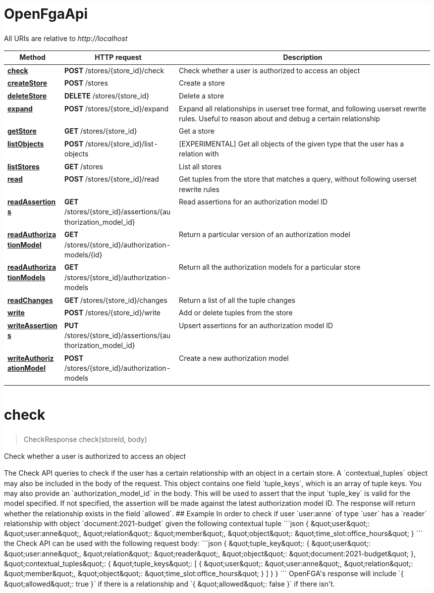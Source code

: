# OpenFgaApi

All URIs are relative to *http://localhost*

Method | HTTP request | Description
------------- | ------------- | -------------
[**check**](OpenFgaApi.md#check) | **POST** /stores/{store_id}/check | Check whether a user is authorized to access an object
[**createStore**](OpenFgaApi.md#createStore) | **POST** /stores | Create a store
[**deleteStore**](OpenFgaApi.md#deleteStore) | **DELETE** /stores/{store_id} | Delete a store
[**expand**](OpenFgaApi.md#expand) | **POST** /stores/{store_id}/expand | Expand all relationships in userset tree format, and following userset rewrite rules.  Useful to reason about and debug a certain relationship
[**getStore**](OpenFgaApi.md#getStore) | **GET** /stores/{store_id} | Get a store
[**listObjects**](OpenFgaApi.md#listObjects) | **POST** /stores/{store_id}/list-objects | [EXPERIMENTAL] Get all objects of the given type that the user has a relation with
[**listStores**](OpenFgaApi.md#listStores) | **GET** /stores | List all stores
[**read**](OpenFgaApi.md#read) | **POST** /stores/{store_id}/read | Get tuples from the store that matches a query, without following userset rewrite rules
[**readAssertions**](OpenFgaApi.md#readAssertions) | **GET** /stores/{store_id}/assertions/{authorization_model_id} | Read assertions for an authorization model ID
[**readAuthorizationModel**](OpenFgaApi.md#readAuthorizationModel) | **GET** /stores/{store_id}/authorization-models/{id} | Return a particular version of an authorization model
[**readAuthorizationModels**](OpenFgaApi.md#readAuthorizationModels) | **GET** /stores/{store_id}/authorization-models | Return all the authorization models for a particular store
[**readChanges**](OpenFgaApi.md#readChanges) | **GET** /stores/{store_id}/changes | Return a list of all the tuple changes
[**write**](OpenFgaApi.md#write) | **POST** /stores/{store_id}/write | Add or delete tuples from the store
[**writeAssertions**](OpenFgaApi.md#writeAssertions) | **PUT** /stores/{store_id}/assertions/{authorization_model_id} | Upsert assertions for an authorization model ID
[**writeAuthorizationModel**](OpenFgaApi.md#writeAuthorizationModel) | **POST** /stores/{store_id}/authorization-models | Create a new authorization model


<a name="check"></a>
# **check**
> CheckResponse check(storeId, body)

Check whether a user is authorized to access an object

The Check API queries to check if the user has a certain relationship with an object in a certain store. A &#x60;contextual_tuples&#x60; object may also be included in the body of the request. This object contains one field &#x60;tuple_keys&#x60;, which is an array of tuple keys. You may also provide an &#x60;authorization_model_id&#x60; in the body. This will be used to assert that the input &#x60;tuple_key&#x60; is valid for the model specified. If not specified, the assertion will be made against the latest authorization model ID. The response will return whether the relationship exists in the field &#x60;allowed&#x60;.  ## Example In order to check if user &#x60;user:anne&#x60; of type &#x60;user&#x60; has a &#x60;reader&#x60; relationship with object &#x60;document:2021-budget&#x60; given the following contextual tuple &#x60;&#x60;&#x60;json {   \&quot;user\&quot;: \&quot;user:anne\&quot;,   \&quot;relation\&quot;: \&quot;member\&quot;,   \&quot;object\&quot;: \&quot;time_slot:office_hours\&quot; } &#x60;&#x60;&#x60; the Check API can be used with the following request body: &#x60;&#x60;&#x60;json {   \&quot;tuple_key\&quot;: {     \&quot;user\&quot;: \&quot;user:anne\&quot;,     \&quot;relation\&quot;: \&quot;reader\&quot;,     \&quot;object\&quot;: \&quot;document:2021-budget\&quot;   },   \&quot;contextual_tuples\&quot;: {     \&quot;tuple_keys\&quot;: [       {         \&quot;user\&quot;: \&quot;user:anne\&quot;,         \&quot;relation\&quot;: \&quot;member\&quot;,         \&quot;object\&quot;: \&quot;time_slot:office_hours\&quot;       }     ]   } } &#x60;&#x60;&#x60; OpenFGA&#39;s response will include &#x60;{ \&quot;allowed\&quot;: true }&#x60; if there is a relationship and &#x60;{ \&quot;allowed\&quot;: false }&#x60; if there isn&#39;t.
